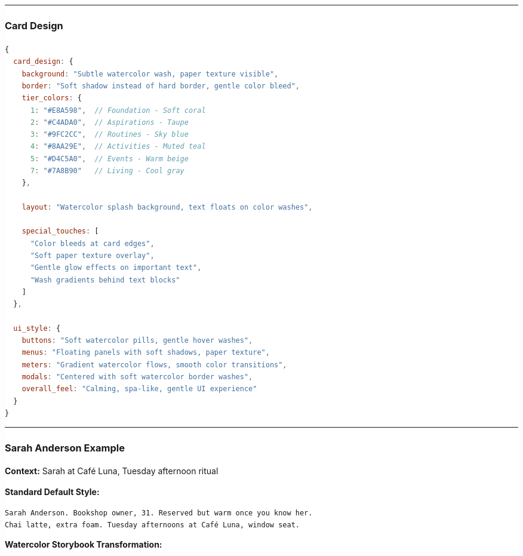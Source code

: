 ```javascript
```

---

### Card Design

```javascript
{
  card_design: {
    background: "Subtle watercolor wash, paper texture visible",
    border: "Soft shadow instead of hard border, gentle color bleed",
    tier_colors: {
      1: "#E8A598",  // Foundation - Soft coral
      2: "#C4ADA0",  // Aspirations - Taupe
      3: "#9FC2CC",  // Routines - Sky blue
      4: "#8AA29E",  // Activities - Muted teal
      5: "#D4C5A0",  // Events - Warm beige
      7: "#7A8B90"   // Living - Cool gray
    },
    
    layout: "Watercolor splash background, text floats on color washes",
    
    special_touches: [
      "Color bleeds at card edges",
      "Soft paper texture overlay",
      "Gentle glow effects on important text",
      "Wash gradients behind text blocks"
    ]
  },
  
  ui_style: {
    buttons: "Soft watercolor pills, gentle hover washes",
    menus: "Floating panels with soft shadows, paper texture",
    meters: "Gradient watercolor flows, smooth color transitions",
    modals: "Centered with soft watercolor border washes",
    overall_feel: "Calming, spa-like, gentle UI experience"
  }
}
```

---

### Sarah Anderson Example

**Context:** Sarah at Café Luna, Tuesday afternoon ritual

**Standard Default Style:**
```
Sarah Anderson. Bookshop owner, 31. Reserved but warm once you know her. 
Chai latte, extra foam. Tuesday afternoons at Café Luna, window seat.
```

**Watercolor Storybook Transformation:**
